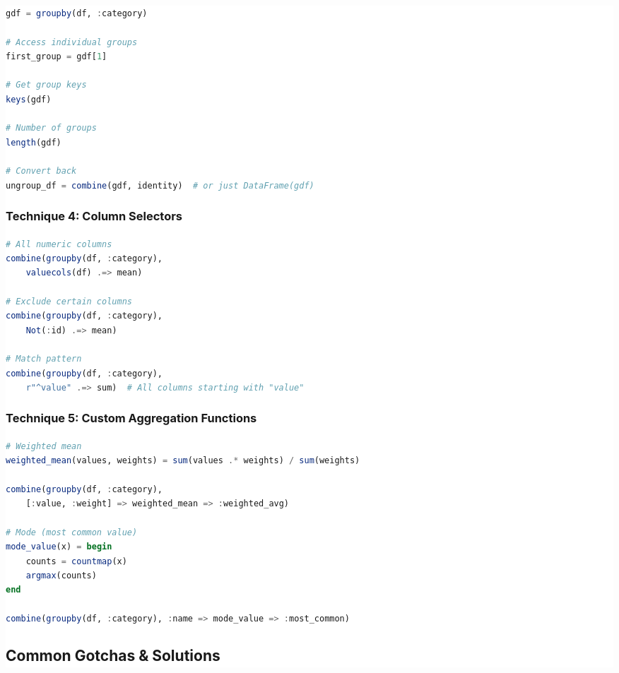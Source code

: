 ```julia
gdf = groupby(df, :category)

# Access individual groups
first_group = gdf[1]

# Get group keys
keys(gdf)

# Number of groups
length(gdf)

# Convert back
ungroup_df = combine(gdf, identity)  # or just DataFrame(gdf)
```

### Technique 4: Column Selectors

```julia
# All numeric columns
combine(groupby(df, :category), 
    valuecols(df) .=> mean)

# Exclude certain columns
combine(groupby(df, :category), 
    Not(:id) .=> mean)

# Match pattern
combine(groupby(df, :category),
    r"^value" .=> sum)  # All columns starting with "value"
```

### Technique 5: Custom Aggregation Functions

```julia
# Weighted mean
weighted_mean(values, weights) = sum(values .* weights) / sum(weights)

combine(groupby(df, :category),
    [:value, :weight] => weighted_mean => :weighted_avg)

# Mode (most common value)
mode_value(x) = begin
    counts = countmap(x)
    argmax(counts)
end

combine(groupby(df, :category), :name => mode_value => :most_common)
```

## Common Gotchas & Solutions
